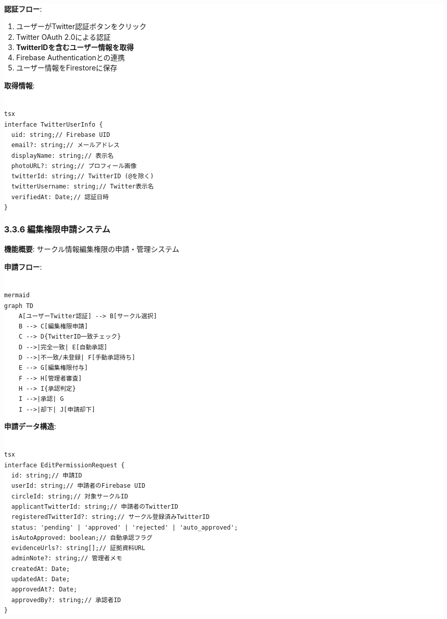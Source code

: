 **認証フロー**:

1. ユーザーがTwitter認証ボタンをクリック
2. Twitter OAuth 2.0による認証
3. **TwitterIDを含むユーザー情報を取得**
4. Firebase Authenticationとの連携
5. ユーザー情報をFirestoreに保存

**取得情報**:

```tsx

tsx
interface TwitterUserInfo {
  uid: string;// Firebase UID
  email?: string;// メールアドレス
  displayName: string;// 表示名
  photoURL?: string;// プロフィール画像
  twitterId: string;// TwitterID (@を除く)
  twitterUsername: string;// Twitter表示名
  verifiedAt: Date;// 認証日時
}

```

### 3.3.6 編集権限申請システム

**機能概要**: サークル情報編集権限の申請・管理システム

**申請フロー**:

```mermaid

mermaid
graph TD
    A[ユーザーTwitter認証] --> B[サークル選択]
    B --> C[編集権限申請]
    C --> D{TwitterID一致チェック}
    D -->|完全一致| E[自動承認]
    D -->|不一致/未登録| F[手動承認待ち]
    E --> G[編集権限付与]
    F --> H[管理者審査]
    H --> I{承認判定}
    I -->|承認| G
    I -->|却下| J[申請却下]

```

**申請データ構造**:

```tsx

tsx
interface EditPermissionRequest {
  id: string;// 申請ID
  userId: string;// 申請者のFirebase UID
  circleId: string;// 対象サークルID
  applicantTwitterId: string;// 申請者のTwitterID
  registeredTwitterId?: string;// サークル登録済みTwitterID
  status: 'pending' | 'approved' | 'rejected' | 'auto_approved';
  isAutoApproved: boolean;// 自動承認フラグ
  evidenceUrls?: string[];// 証拠資料URL
  adminNote?: string;// 管理者メモ
  createdAt: Date;
  updatedAt: Date;
  approvedAt?: Date;
  approvedBy?: string;// 承認者ID
}
```